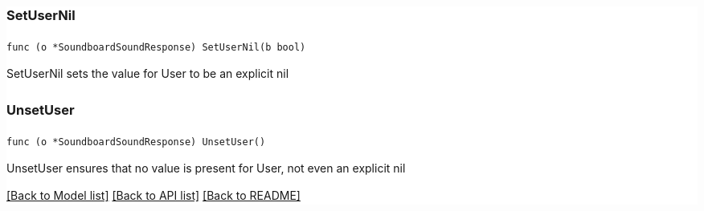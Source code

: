 ### SetUserNil

`func (o *SoundboardSoundResponse) SetUserNil(b bool)`

 SetUserNil sets the value for User to be an explicit nil

### UnsetUser
`func (o *SoundboardSoundResponse) UnsetUser()`

UnsetUser ensures that no value is present for User, not even an explicit nil

[[Back to Model list]](../README.md#documentation-for-models) [[Back to API list]](../README.md#documentation-for-api-endpoints) [[Back to README]](../README.md)



